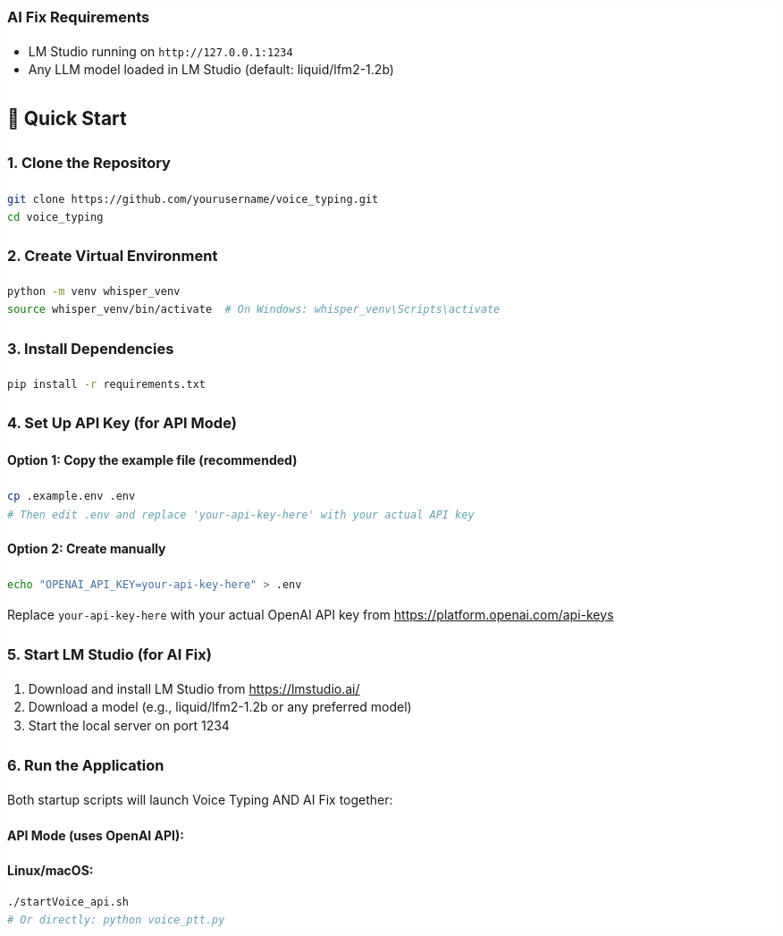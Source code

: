 ### AI Fix Requirements
- LM Studio running on `http://127.0.0.1:1234`
- Any LLM model loaded in LM Studio (default: liquid/lfm2-1.2b)

## 🚀 Quick Start

### 1. Clone the Repository
```bash
git clone https://github.com/yourusername/voice_typing.git
cd voice_typing
```

### 2. Create Virtual Environment
```bash
python -m venv whisper_venv
source whisper_venv/bin/activate  # On Windows: whisper_venv\Scripts\activate
```

### 3. Install Dependencies
```bash
pip install -r requirements.txt
```

### 4. Set Up API Key (for API Mode)

#### Option 1: Copy the example file (recommended)
```bash
cp .example.env .env
# Then edit .env and replace 'your-api-key-here' with your actual API key
```

#### Option 2: Create manually
```bash
echo "OPENAI_API_KEY=your-api-key-here" > .env
```

Replace `your-api-key-here` with your actual OpenAI API key from https://platform.openai.com/api-keys

### 5. Start LM Studio (for AI Fix)

1. Download and install LM Studio from https://lmstudio.ai/
2. Download a model (e.g., liquid/lfm2-1.2b or any preferred model)
3. Start the local server on port 1234

### 6. Run the Application

Both startup scripts will launch Voice Typing AND AI Fix together:

#### API Mode (uses OpenAI API):

**Linux/macOS:**
```bash
./startVoice_api.sh
# Or directly: python voice_ptt.py
```
